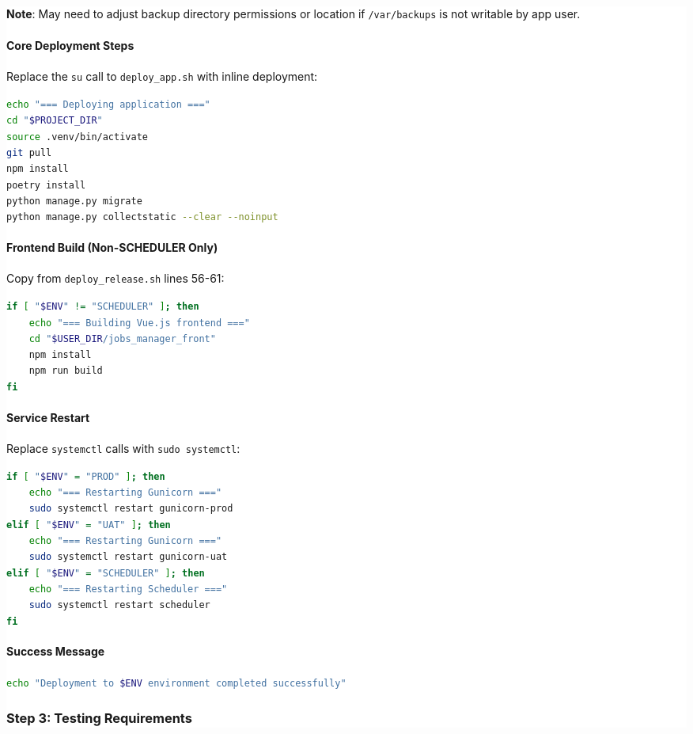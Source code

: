 **Note**: May need to adjust backup directory permissions or location if `/var/backups` is not writable by app user.

#### Core Deployment Steps

Replace the `su` call to `deploy_app.sh` with inline deployment:

```bash
echo "=== Deploying application ==="
cd "$PROJECT_DIR"
source .venv/bin/activate
git pull
npm install
poetry install
python manage.py migrate
python manage.py collectstatic --clear --noinput
```

#### Frontend Build (Non-SCHEDULER Only)

Copy from `deploy_release.sh` lines 56-61:

```bash
if [ "$ENV" != "SCHEDULER" ]; then
    echo "=== Building Vue.js frontend ==="
    cd "$USER_DIR/jobs_manager_front"
    npm install
    npm run build
fi
```

#### Service Restart

Replace `systemctl` calls with `sudo systemctl`:

```bash
if [ "$ENV" = "PROD" ]; then
    echo "=== Restarting Gunicorn ==="
    sudo systemctl restart gunicorn-prod
elif [ "$ENV" = "UAT" ]; then
    echo "=== Restarting Gunicorn ==="
    sudo systemctl restart gunicorn-uat
elif [ "$ENV" = "SCHEDULER" ]; then
    echo "=== Restarting Scheduler ==="
    sudo systemctl restart scheduler
fi
```

#### Success Message

```bash
echo "Deployment to $ENV environment completed successfully"
```

### Step 3: Testing Requirements
